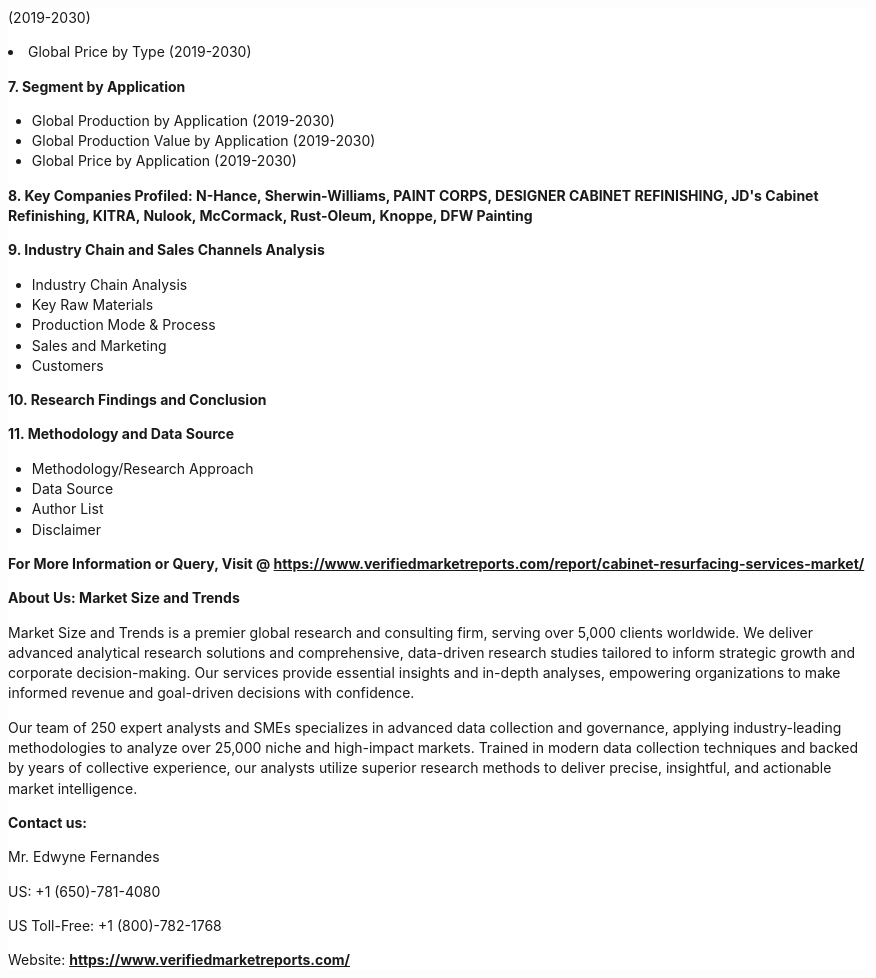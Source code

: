 (2019-2030)</li><li>Global Price by Type (2019-2030)</li></ul><p><strong>7. Segment by Application</strong></p><ul><li>Global Production by Application (2019-2030)</li><li>Global Production Value by Application (2019-2030)</li><li>Global Price by Application (2019-2030)</li></ul><p><strong>8. Key Companies Profiled: N-Hance, Sherwin-Williams, PAINT CORPS, DESIGNER CABINET REFINISHING, JD's Cabinet Refinishing, KITRA, Nulook, McCormack, Rust-Oleum, Knoppe, DFW Painting</strong></p><p><strong>9. Industry Chain and Sales Channels Analysis</strong></p><ul><li>Industry Chain Analysis</li><li>Key Raw Materials</li><li>Production Mode &amp; Process</li><li>Sales and Marketing</li><li>Customers</li></ul><p><strong>10. Research Findings and Conclusion</strong></p><p><strong>11. Methodology and Data Source</strong></p><ul><li>Methodology/Research Approach</li><li>Data Source</li><li>Author List</li><li>Disclaimer</li></ul></p><p><strong>For More Information or Query, Visit @ <a href="https://www.verifiedmarketreports.com/report/cabinet-resurfacing-services-market/">https://www.verifiedmarketreports.com/report/cabinet-resurfacing-services-market/</a></strong></p><p><strong>About Us: Market Size and Trends</strong></p><p>Market Size and Trends is a premier global research and consulting firm, serving over 5,000 clients worldwide. We deliver advanced analytical research solutions and comprehensive, data-driven research studies tailored to inform strategic growth and corporate decision-making. Our services provide essential insights and in-depth analyses, empowering organizations to make informed revenue and goal-driven decisions with confidence.</p><p>Our team of 250 expert analysts and SMEs specializes in advanced data collection and governance, applying industry-leading methodologies to analyze over 25,000 niche and high-impact markets. Trained in modern data collection techniques and backed by years of collective experience, our analysts utilize superior research methods to deliver precise, insightful, and actionable market intelligence.</p><p><strong>Contact us:</strong></p><p>Mr. Edwyne Fernandes</p><p>US: +1 (650)-781-4080</p><p>US Toll-Free: +1 (800)-782-1768</p><p>Website: <strong><a href="https://www.verifiedmarketreports.com/">https://www.verifiedmarketreports.com/</a></strong></p>
